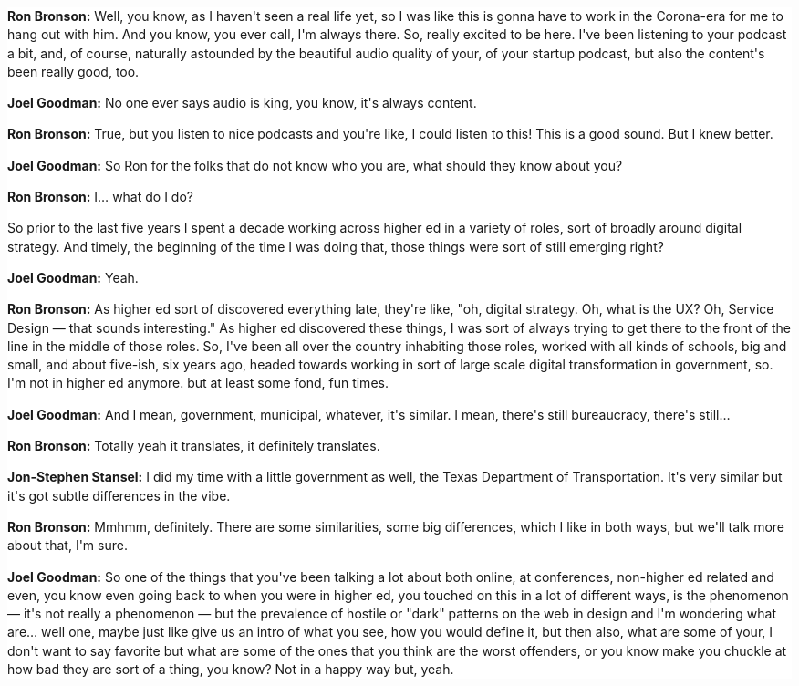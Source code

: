 **Ron Bronson:**
Well, you know, as I haven't seen a real life yet, so I was like this is gonna have to work in the Corona-era for me to hang out with him. And you know, you ever call, I'm always there. So, really excited to be here. I've been listening to your podcast a bit, and, of course, naturally astounded by the beautiful audio quality of your, of your startup podcast, but also the content's been really good, too.

**Joel Goodman:**
No one ever says audio is king, you know, it's always content.

**Ron Bronson:**
True, but you listen to nice podcasts and you're like, I could listen to this! This is a good sound. But I knew better.

**Joel Goodman:**
So Ron for the folks that do not know who you are, what should they know about you?

**Ron Bronson:**
I… what do I do?

So prior to the last five years I spent a decade working across higher ed in a variety of roles, sort of broadly around digital strategy. And timely, the beginning of the time I was doing that, those things were sort of still emerging right?

**Joel Goodman:**
Yeah.

**Ron Bronson:**
As higher ed sort of discovered everything late, they're like, "oh, digital strategy. Oh, what is the UX? Oh, Service Design — that sounds interesting." As higher ed discovered these things, I was sort of always trying to get there to the front of the line in the middle of those roles. So, I've been all over the country inhabiting those roles, worked with all kinds of schools, big and small, and about five-ish, six years ago, headed towards working in sort of large scale digital transformation in government, so. I'm not in higher ed anymore. but at least some fond, fun times.

**Joel Goodman:**
And I mean, government, municipal, whatever, it's similar. I mean, there's still bureaucracy, there's still…

**Ron Bronson:**
Totally yeah it translates, it definitely translates.

**Jon-Stephen Stansel:**
I did my time with a little government as well, the Texas Department of Transportation. It's very similar but it's got subtle differences in the vibe.

**Ron Bronson:**
Mmhmm, definitely. There are some similarities, some big differences, which I like in both ways, but we'll talk more about that, I'm sure.

**Joel Goodman:**
So one of the things that you've been talking a lot about both online, at conferences, non-higher ed related and even, you know even going back to when you were in higher ed, you touched on this in a lot of different ways, is the phenomenon — it's not really a phenomenon — but the prevalence of hostile or "dark" patterns on the web in design and I'm wondering what are… well one, maybe just like give us an intro of what you see, how you would define it, but then also, what are some of your, I don't want to say favorite but what are some of the ones that you think are the worst offenders, or you know make you chuckle at how bad they are sort of a thing, you know? Not in a happy way but, yeah.
